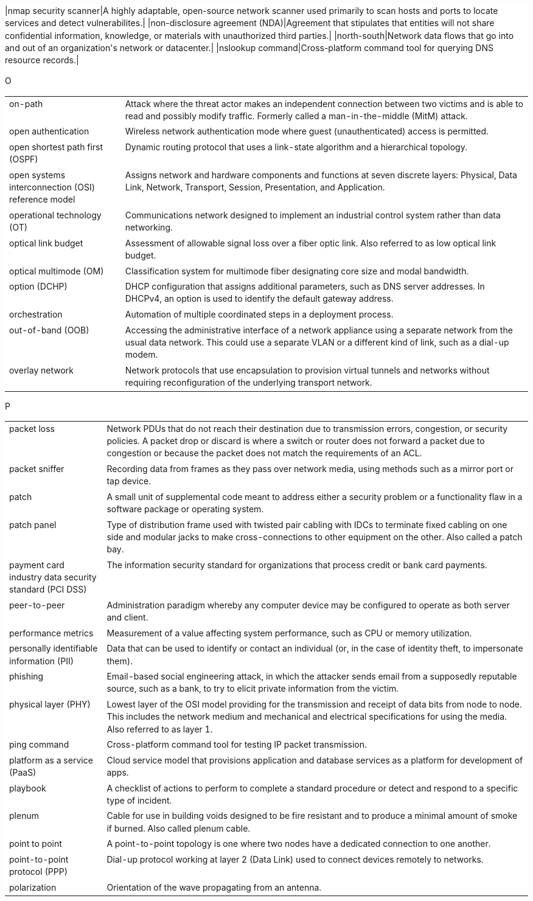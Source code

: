 |nmap security scanner|A highly adaptable, open-source network scanner used primarily to scan hosts and ports to locate services and detect vulnerabilites.|
|non-disclosure agreement (NDA)|Agreement that stipulates that entities will not share confidential information, knowledge, or materials with unauthorized third parties.|
|north-south|Network data flows that go into and out of an organization's network or datacenter.|
|nslookup command|Cross-platform command tool for querying DNS resource records.|

O

|   |   |
|---|---|
|on-path|Attack where the threat actor makes an independent connection between two victims and is able to read and possibly modify traffic. Formerly called a man-in-the-middle (MitM) attack.|
|open authentication|Wireless network authentication mode where guest (unauthenticated) access is permitted.|
|open shortest path first (OSPF)|Dynamic routing protocol that uses a link-state algorithm and a hierarchical topology.|
|open systems interconnection (OSI) reference model|Assigns network and hardware components and functions at seven discrete layers: Physical, Data Link, Network, Transport, Session, Presentation, and Application.|
|operational technology (OT)|Communications network designed to implement an industrial control system rather than data networking.|
|optical link budget|Assessment of allowable signal loss over a fiber optic link. Also referred to as low optical link budget.|
|optical multimode (OM)|Classification system for multimode fiber designating core size and modal bandwidth.|
|option (DCHP)|DHCP configuration that assigns additional parameters, such as DNS server addresses. In DHCPv4, an option is used to identify the default gateway address.|
|orchestration|Automation of multiple coordinated steps in a deployment process.|
|out-of-band (OOB)|Accessing the administrative interface of a network appliance using a separate network from the usual data network. This could use a separate VLAN or a different kind of link, such as a dial-up modem.|
|overlay network|Network protocols that use encapsulation to provision virtual tunnels and networks without requiring reconfiguration of the underlying transport network.|

P

|   |   |
|---|---|
|packet loss|Network PDUs that do not reach their destination due to transmission errors, congestion, or security policies. A packet drop or discard is where a switch or router does not forward a packet due to congestion or because the packet does not match the requirements of an ACL.|
|packet sniffer|Recording data from frames as they pass over network media, using methods such as a mirror port or tap device.|
|patch|A small unit of supplemental code meant to address either a security problem or a functionality flaw in a software package or operating system.|
|patch panel|Type of distribution frame used with twisted pair cabling with IDCs to terminate fixed cabling on one side and modular jacks to make cross-connections to other equipment on the other. Also called a patch bay.|
|payment card industry data security standard (PCI DSS)|The information security standard for organizations that process credit or bank card payments.|
|peer-to-peer|Administration paradigm whereby any computer device may be configured to operate as both server and client.|
|performance metrics|Measurement of a value affecting system performance, such as CPU or memory utilization.|
|personally identifiable information (PII)|Data that can be used to identify or contact an individual (or, in the case of identity theft, to impersonate them).|
|phishing|Email-based social engineering attack, in which the attacker sends email from a supposedly reputable source, such as a bank, to try to elicit private information from the victim.|
|physical layer (PHY)|Lowest layer of the OSI model providing for the transmission and receipt of data bits from node to node. This includes the network medium and mechanical and electrical specifications for using the media. Also referred to as layer 1.|
|ping command|Cross-platform command tool for testing IP packet transmission.|
|platform as a service (PaaS)|Cloud service model that provisions application and database services as a platform for development of apps.|
|playbook|A checklist of actions to perform to complete a standard procedure or detect and respond to a specific type of incident.|
|plenum|Cable for use in building voids designed to be fire resistant and to produce a minimal amount of smoke if burned. Also called plenum cable.|
|point to point|A point-to-point topology is one where two nodes have a dedicated connection to one another.|
|point-to-point protocol (PPP)|Dial-up protocol working at layer 2 (Data Link) used to connect devices remotely to networks.|
|polarization|Orientation of the wave propagating from an antenna.|